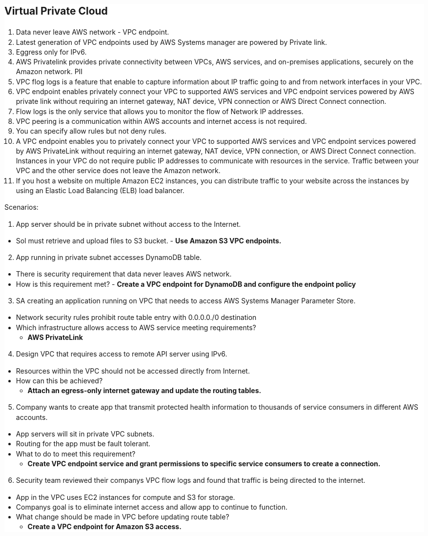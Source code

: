 ## Virtual Private Cloud

1. Data never leave AWS network - VPC endpoint.
2. Latest generation of VPC endpoints used by AWS Systems manager are powered by Private link.
3. Eggress only for IPv6.
4. AWS Privatelink provides private connectivity between VPCs, AWS services, and on-premises applications, securely on the Amazon network. PII
5. VPC flog logs is a feature that enable to capture information about IP traffic going to and from network interfaces in your VPC. 
6. VPC endpoint enables privately connect your VPC to supported AWS services and VPC endpoint services powered by AWS private link without requiring an internet gateway, NAT device, VPN connection or AWS Direct Connect connection.
7. Flow logs is the only service that allows you to monitor the flow of Network IP addresses.
8. VPC peering is a communication within AWS accounts and internet access is not required.
9. You can specify allow rules but not deny rules.
10. A VPC endpoint enables you to privately connect your VPC to supported AWS services and VPC endpoint services powered by AWS PrivateLink without requiring an internet gateway, NAT device, VPN connection, or AWS Direct Connect connection. Instances in your VPC do not require public IP addresses to communicate with resources in the service. Traffic between your VPC and the other service does not leave the Amazon network.
11. If you host a website on multiple Amazon EC2 instances, you can distribute traffic to your website across the instances by using an Elastic Load Balancing (ELB) load balancer.

Scenarios:

1. App server should be in private subnet without access to the Internet.
  - Sol must retrieve and upload files to S3 bucket.
        - **Use Amazon S3 VPC endpoints.**

2. App running in private subnet accesses DynamoDB table.
  - There is security requirement that data never leaves AWS network.
  - How is this requirement met?
        - **Create a VPC endpoint for DynamoDB and configure the endpoint policy**

3. SA creating an application running on VPC that needs to access AWS Systems Manager Parameter Store.
  - Network security rules prohibit route table entry with 0.0.0.0./0 destination
  - Which infrastructure allows access to AWS service meeting requirements?
       - **AWS PrivateLink**

4. Design VPC that requires access to remote API server using IPv6.
  - Resources within the VPC should not be accessed directly from Internet.
  - How can this be achieved?
       - **Attach an egress-only internet gateway and update the routing tables.**

5. Company wants to create app that transmit protected health information to thousands of service consumers in different AWS accounts.
  - App servers will sit in private VPC subnets.
  - Routing for the app must be fault tolerant.
  - What to do to meet this requirement?
       - **Create VPC endpoint service and grant permissions to specific service consumers to create a connection.**

6. Security team reviewed their companys VPC flow logs and found that traffic is being directed to the internet.
  - App in the VPC uses EC2 instances for compute and S3 for storage.
  - Companys goal is to eliminate internet access and allow app to continue to function.
  - What change should be made in VPC before  updating route table?
       - **Create a VPC endpoint for Amazon S3 access.**
